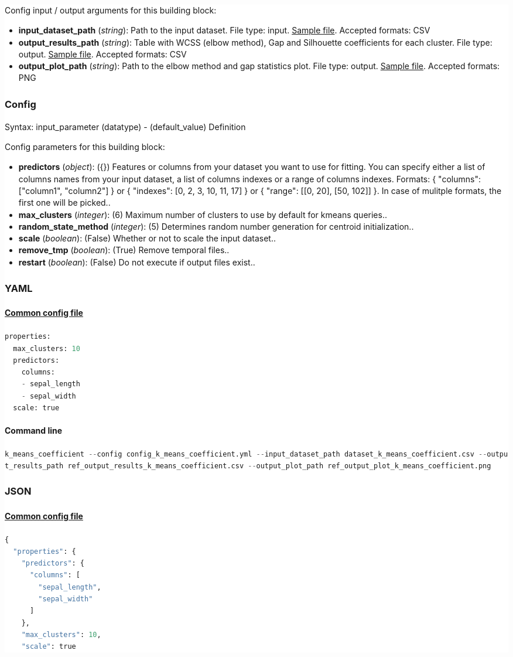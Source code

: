 Config input / output arguments for this building block:
* **input_dataset_path** (*string*): Path to the input dataset. File type: input. [Sample file](https://github.com/bioexcel/biobb_ml/raw/master/biobb_ml/test/data/clustering/dataset_k_means_coefficient.csv). Accepted formats: CSV
* **output_results_path** (*string*): Table with WCSS (elbow method), Gap and Silhouette coefficients for each cluster. File type: output. [Sample file](https://github.com/bioexcel/biobb_ml/raw/master/biobb_ml/test/reference/clustering/ref_output_results_k_means_coefficient.csv). Accepted formats: CSV
* **output_plot_path** (*string*): Path to the elbow method and gap statistics plot. File type: output. [Sample file](https://github.com/bioexcel/biobb_ml/raw/master/biobb_ml/test/reference/clustering/ref_output_plot_k_means_coefficient.png). Accepted formats: PNG
### Config
Syntax: input_parameter (datatype) - (default_value) Definition

Config parameters for this building block:
* **predictors** (*object*): ({}) Features or columns from your dataset you want to use for fitting. You can specify either a list of columns names from your input dataset, a list of columns indexes or a range of columns indexes. Formats: { "columns": ["column1", "column2"] } or { "indexes": [0, 2, 3, 10, 11, 17] } or { "range": [[0, 20], [50, 102]] }. In case of mulitple formats, the first one will be picked..
* **max_clusters** (*integer*): (6) Maximum number of clusters to use by default for kmeans queries..
* **random_state_method** (*integer*): (5) Determines random number generation for centroid initialization..
* **scale** (*boolean*): (False) Whether or not to scale the input dataset..
* **remove_tmp** (*boolean*): (True) Remove temporal files..
* **restart** (*boolean*): (False) Do not execute if output files exist..
### YAML
#### [Common config file](https://github.com/bioexcel/biobb_ml/blob/master/biobb_ml/test/data/config/config_k_means_coefficient.yml)
```python
properties:
  max_clusters: 10
  predictors:
    columns:
    - sepal_length
    - sepal_width
  scale: true

```
#### Command line
```python
k_means_coefficient --config config_k_means_coefficient.yml --input_dataset_path dataset_k_means_coefficient.csv --output_results_path ref_output_results_k_means_coefficient.csv --output_plot_path ref_output_plot_k_means_coefficient.png
```
### JSON
#### [Common config file](https://github.com/bioexcel/biobb_ml/blob/master/biobb_ml/test/data/config/config_k_means_coefficient.json)
```python
{
  "properties": {
    "predictors": {
      "columns": [
        "sepal_length",
        "sepal_width"
      ]
    },
    "max_clusters": 10,
    "scale": true
```